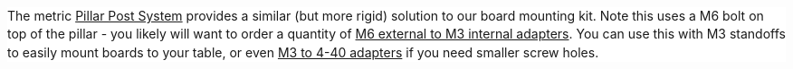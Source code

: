 The metric [Pillar Post System](https://www.thorlabs.com/newgrouppage9.cfm?objectgroup_id=1316) provides a similar (but more rigid) solution to our board mounting kit. Note this uses a M6 bolt on top of the pillar - you likely will want to order a quantity of [M6 external to M3 internal adapters](https://www.thorlabs.com/thorproduct.cfm?partnumber=MSA6/M#ad-image-0). You can use this with M3 standoffs to easily mount boards to your table, or even [M3 to 4-40 adapters](https://www.mcmaster.com/91648A109/) if you need smaller screw holes.
